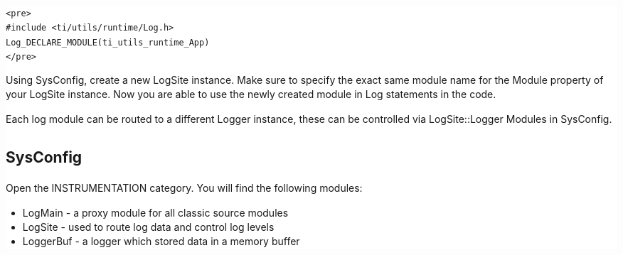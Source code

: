     <pre>
    #include <ti/utils/runtime/Log.h>
    Log_DECLARE_MODULE(ti_utils_runtime_App)
    </pre>

Using SysConfig, create a new LogSite instance. Make sure to specify
the exact same module name for the Module property of your LogSite
instance. Now you are able to use the newly created module in Log statements in
the code.

Each log module can be routed to a different Logger instance, these can be
controlled via LogSite::Logger Modules in SysConfig.

## SysConfig

Open the INSTRUMENTATION category. You will find the following modules:

  * LogMain - a proxy module for all classic source modules
  * LogSite - used to route log data and control log levels
  * LoggerBuf - a logger which stored data in a memory buffer

[e2e]: https://e2e.ti.com/
